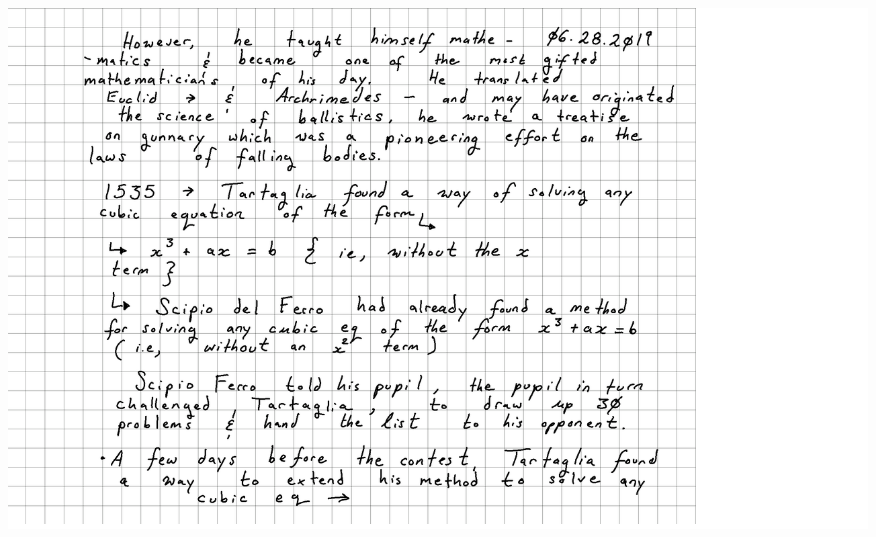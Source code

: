   <img src="https://github.com/stan-alam/science/blob/develop/mathematics/algebra/abstract/images/01/abstrc-algbr%20-%203.png" width="80%" height="80%">
</a>

<a>